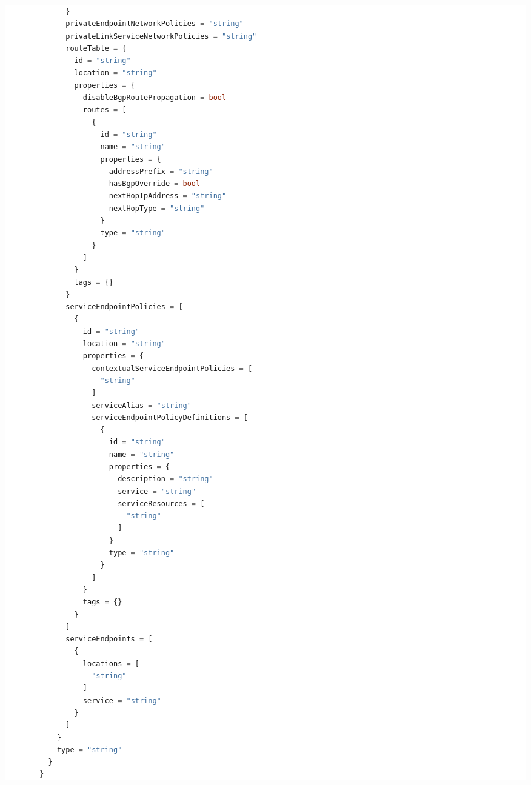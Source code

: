 ```terraform
              }
              privateEndpointNetworkPolicies = "string"
              privateLinkServiceNetworkPolicies = "string"
              routeTable = {
                id = "string"
                location = "string"
                properties = {
                  disableBgpRoutePropagation = bool
                  routes = [
                    {
                      id = "string"
                      name = "string"
                      properties = {
                        addressPrefix = "string"
                        hasBgpOverride = bool
                        nextHopIpAddress = "string"
                        nextHopType = "string"
                      }
                      type = "string"
                    }
                  ]
                }
                tags = {}
              }
              serviceEndpointPolicies = [
                {
                  id = "string"
                  location = "string"
                  properties = {
                    contextualServiceEndpointPolicies = [
                      "string"
                    ]
                    serviceAlias = "string"
                    serviceEndpointPolicyDefinitions = [
                      {
                        id = "string"
                        name = "string"
                        properties = {
                          description = "string"
                          service = "string"
                          serviceResources = [
                            "string"
                          ]
                        }
                        type = "string"
                      }
                    ]
                  }
                  tags = {}
                }
              ]
              serviceEndpoints = [
                {
                  locations = [
                    "string"
                  ]
                  service = "string"
                }
              ]
            }
            type = "string"
          }
        }
```